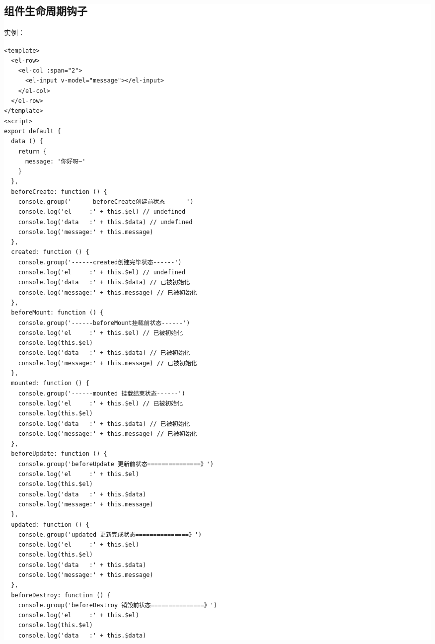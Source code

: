 ## 组件生命周期钩子

实例：
```vue
<template>
  <el-row>
    <el-col :span="2">
      <el-input v-model="message"></el-input>
    </el-col>
  </el-row>
</template>
<script>
export default {
  data () {
    return {
      message: '你好呀~'
    }
  },
  beforeCreate: function () {
    console.group('------beforeCreate创建前状态------')
    console.log('el     :' + this.$el) // undefined
    console.log('data   :' + this.$data) // undefined
    console.log('message:' + this.message)
  },
  created: function () {
    console.group('------created创建完毕状态------')
    console.log('el     :' + this.$el) // undefined
    console.log('data   :' + this.$data) // 已被初始化
    console.log('message:' + this.message) // 已被初始化
  },
  beforeMount: function () {
    console.group('------beforeMount挂载前状态------')
    console.log('el     :' + this.$el) // 已被初始化
    console.log(this.$el)
    console.log('data   :' + this.$data) // 已被初始化
    console.log('message:' + this.message) // 已被初始化
  },
  mounted: function () {
    console.group('------mounted 挂载结束状态------')
    console.log('el     :' + this.$el) // 已被初始化
    console.log(this.$el)
    console.log('data   :' + this.$data) // 已被初始化
    console.log('message:' + this.message) // 已被初始化
  },
  beforeUpdate: function () {
    console.group('beforeUpdate 更新前状态===============》')
    console.log('el     :' + this.$el)
    console.log(this.$el)
    console.log('data   :' + this.$data)
    console.log('message:' + this.message)
  },
  updated: function () {
    console.group('updated 更新完成状态===============》')
    console.log('el     :' + this.$el)
    console.log(this.$el)
    console.log('data   :' + this.$data)
    console.log('message:' + this.message)
  },
  beforeDestroy: function () {
    console.group('beforeDestroy 销毁前状态===============》')
    console.log('el     :' + this.$el)
    console.log(this.$el)
    console.log('data   :' + this.$data)
```